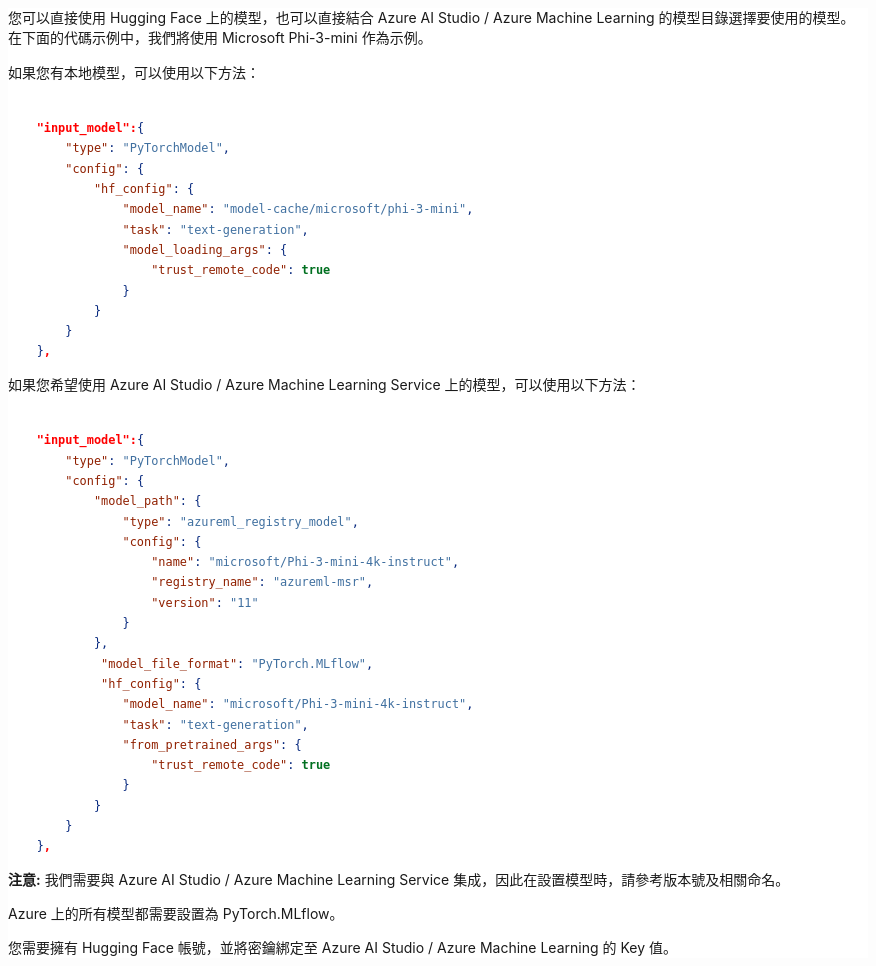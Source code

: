 您可以直接使用 Hugging Face 上的模型，也可以直接結合 Azure AI Studio / Azure Machine Learning 的模型目錄選擇要使用的模型。在下面的代碼示例中，我們將使用 Microsoft Phi-3-mini 作為示例。

如果您有本地模型，可以使用以下方法：

```json

    "input_model":{
        "type": "PyTorchModel",
        "config": {
            "hf_config": {
                "model_name": "model-cache/microsoft/phi-3-mini",
                "task": "text-generation",
                "model_loading_args": {
                    "trust_remote_code": true
                }
            }
        }
    },
```

如果您希望使用 Azure AI Studio / Azure Machine Learning Service 上的模型，可以使用以下方法：

```json

    "input_model":{
        "type": "PyTorchModel",
        "config": {
            "model_path": {
                "type": "azureml_registry_model",
                "config": {
                    "name": "microsoft/Phi-3-mini-4k-instruct",
                    "registry_name": "azureml-msr",
                    "version": "11"
                }
            },
             "model_file_format": "PyTorch.MLflow",
             "hf_config": {
                "model_name": "microsoft/Phi-3-mini-4k-instruct",
                "task": "text-generation",
                "from_pretrained_args": {
                    "trust_remote_code": true
                }
            }
        }
    },
```

**注意:**
我們需要與 Azure AI Studio / Azure Machine Learning Service 集成，因此在設置模型時，請參考版本號及相關命名。

Azure 上的所有模型都需要設置為 PyTorch.MLflow。

您需要擁有 Hugging Face 帳號，並將密鑰綁定至 Azure AI Studio / Azure Machine Learning 的 Key 值。
